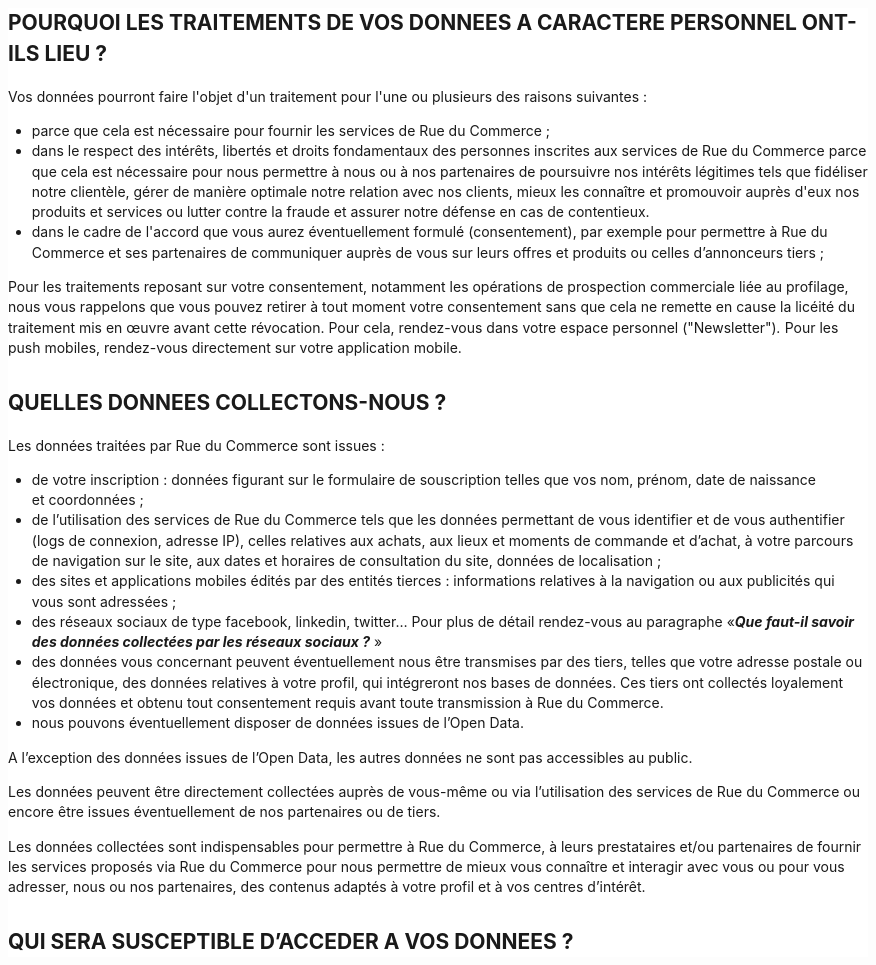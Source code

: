 POURQUOI LES TRAITEMENTS DE VOS DONNEES A CARACTERE PERSONNEL ONT-ILS LIEU ?
----------------------------------------------------------------------------

Vos données pourront faire l'objet d'un traitement pour l'une ou plusieurs des raisons suivantes :

*   parce que cela est nécessaire pour fournir les services de Rue du Commerce ;
*   dans le respect des intérêts, libertés et droits fondamentaux des personnes inscrites aux services de Rue du Commerce parce que cela est nécessaire pour nous permettre à nous ou à nos partenaires de poursuivre nos intérêts légitimes tels que fidéliser notre clientèle, gérer de manière optimale notre relation avec nos clients, mieux les connaître et promouvoir auprès d'eux nos produits et services ou lutter contre la fraude et assurer notre défense en cas de contentieux.
*   dans le cadre de l'accord que vous aurez éventuellement formulé (consentement), par exemple pour permettre à Rue du Commerce et ses partenaires de communiquer auprès de vous sur leurs offres et produits ou celles d’annonceurs tiers ;

Pour les traitements reposant sur votre consentement, notamment les opérations de prospection commerciale liée au profilage, nous vous rappelons que vous pouvez retirer à tout moment votre consentement sans que cela ne remette en cause la licéité du traitement mis en œuvre avant cette révocation. Pour cela, rendez-vous dans votre espace personnel ("Newsletter")_._ Pour les push mobiles, rendez-vous directement sur votre application mobile.

QUELLES DONNEES COLLECTONS-NOUS ?
---------------------------------

Les données traitées par Rue du Commerce sont issues :

*   de votre inscription : données figurant sur le formulaire de souscription telles que vos nom, prénom, date de naissance et coordonnées ;
*   de l’utilisation des services de Rue du Commerce tels que les données permettant de vous identifier et de vous authentifier (logs de connexion, adresse IP), celles relatives aux achats, aux lieux et moments de commande et d’achat, à votre parcours de navigation sur le site, aux dates et horaires de consultation du site, données de localisation ;
*   des sites et applications mobiles édités par des entités tierces : informations relatives à la navigation ou aux publicités qui vous sont adressées ;
*   des réseaux sociaux de type facebook, linkedin, twitter… Pour plus de détail rendez-vous au paragraphe «_**Que faut-il savoir des données collectées par les réseaux sociaux ?**_ »
*   des données vous concernant peuvent éventuellement nous être transmises par des tiers, telles que votre adresse postale ou électronique, des données relatives à votre profil, qui intégreront nos bases de données. Ces tiers ont collectés loyalement vos données et obtenu tout consentement requis avant toute transmission à Rue du Commerce.
*   nous pouvons éventuellement disposer de données issues de l’Open Data.

A l’exception des données issues de l’Open Data, les autres données ne sont pas accessibles au public.

Les données peuvent être directement collectées auprès de vous-même ou via l’utilisation des services de Rue du Commerce ou encore être issues éventuellement de nos partenaires ou de tiers.

Les données collectées sont indispensables pour permettre à Rue du Commerce, à leurs prestataires et/ou partenaires de fournir les services proposés via Rue du Commerce pour nous permettre de mieux vous connaître et interagir avec vous ou pour vous adresser, nous ou nos partenaires, des contenus adaptés à votre profil et à vos centres d’intérêt.

QUI SERA SUSCEPTIBLE D’ACCEDER A VOS DONNEES ?
----------------------------------------------

